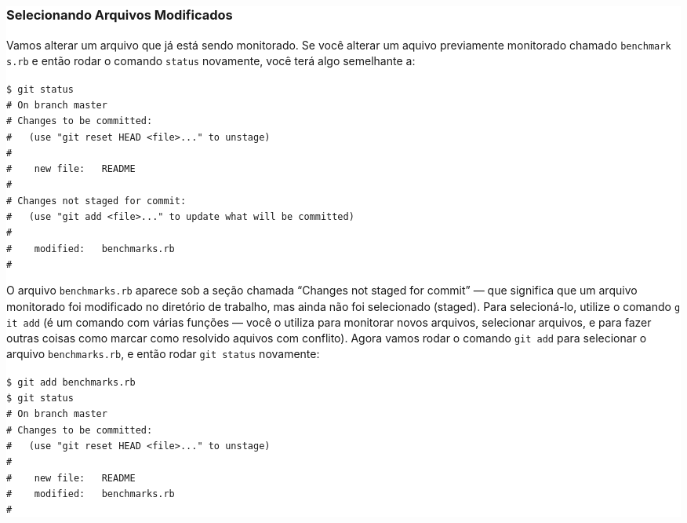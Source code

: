 ### Selecionando Arquivos Modificados ###

Vamos alterar um arquivo que já está sendo monitorado. Se você alterar um aquivo previamente monitorado chamado `benchmarks.rb` e então rodar o comando `status` novamente, você terá algo semelhante a:

    $ git status
    # On branch master
    # Changes to be committed:
    #   (use "git reset HEAD <file>..." to unstage)
    #
    #    new file:   README
    #
    # Changes not staged for commit:
    #   (use "git add <file>..." to update what will be committed)
    #
    #    modified:   benchmarks.rb
    #

O arquivo `benchmarks.rb` aparece sob a seção chamada “Changes not staged for commit” — que significa que um arquivo monitorado foi modificado no diretório de trabalho, mas ainda não foi selecionado (staged). Para selecioná-lo, utilize o comando `git add` (é um comando com várias funções — você o utiliza para monitorar novos arquivos, selecionar arquivos, e para fazer outras coisas como marcar como resolvido aquivos com conflito). Agora vamos rodar o comando `git add` para selecionar o arquivo `benchmarks.rb`, e então rodar `git status` novamente:

    $ git add benchmarks.rb
    $ git status
    # On branch master
    # Changes to be committed:
    #   (use "git reset HEAD <file>..." to unstage)
    #
    #    new file:   README
    #    modified:   benchmarks.rb
    #
